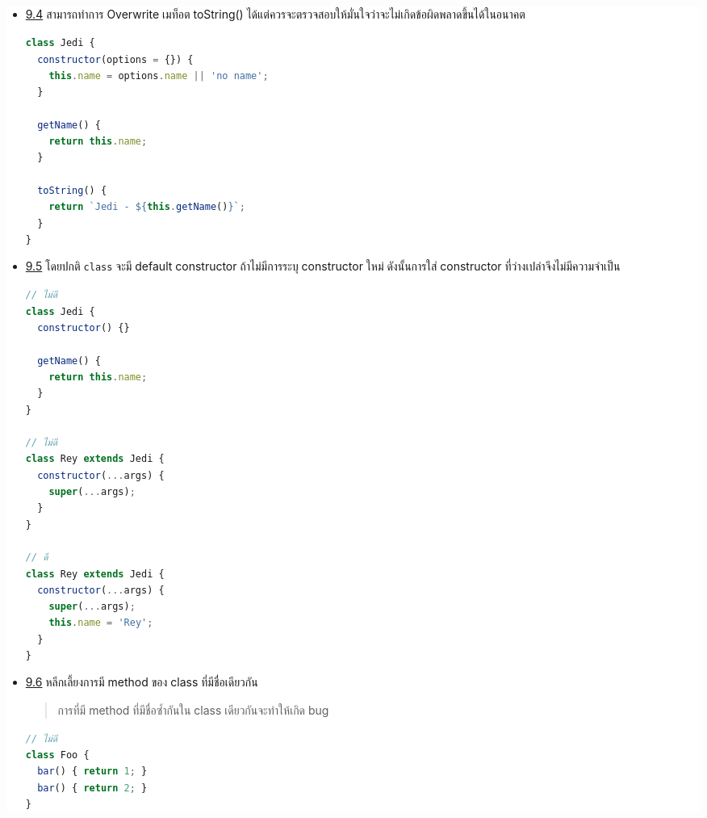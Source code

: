 
  - [9.4](#9.4) <a name='9.4'></a> สามารถทำการ Overwrite เมท็อต toString() ได้แต่ควรจะตรวจสอบให้มั่นใจว่าจะไม่เกิดข้อผิดพลาดขึ้นได้ในอนาคต

    ```javascript
    class Jedi {
      constructor(options = {}) {
        this.name = options.name || 'no name';
      }

      getName() {
        return this.name;
      }

      toString() {
        return `Jedi - ${this.getName()}`;
      }
    }
    ```

  - [9.5](#9.5) <a name="9.5"></a> โดยปกติ `class` จะมี default constructor ถ้าไม่มีการระบุ constructor ใหม่ ดังนั้นการใส่ constructor ที่ว่างเปล่าจึงไม่มีความจำเป็น

    ```javascript
    // ไม่ดี
    class Jedi {
      constructor() {}

      getName() {
        return this.name;
      }
    }

    // ไม่ดี
    class Rey extends Jedi {
      constructor(...args) {
        super(...args);
      }
    }

    // ดี
    class Rey extends Jedi {
      constructor(...args) {
        super(...args);
        this.name = 'Rey';
      }
    }
    ```

  - [9.6](#9.6) <a name="9.6"></a> หลีกเลี้ยงการมี method ของ class ที่มีชื่อเดียวกัน

    > การที่มี method ที่มีชื่อซ้ำกันใน class เดียวกันจะทำให้เกิด bug

    ```javascript
    // ไม่ดี
    class Foo {
      bar() { return 1; }
      bar() { return 2; }
    }
